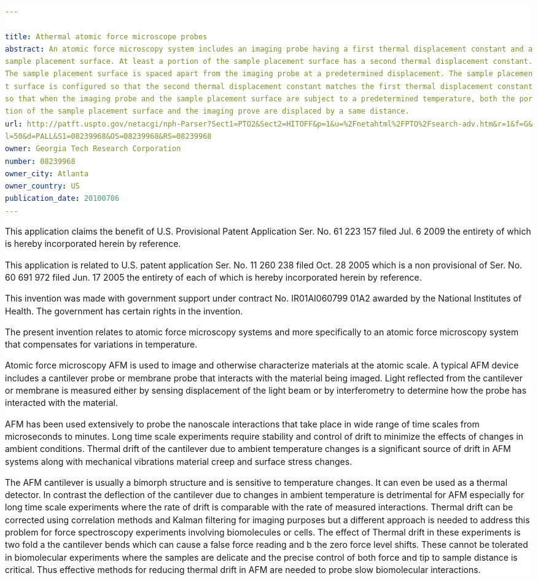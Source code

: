 ```yaml
---

title: Athermal atomic force microscope probes
abstract: An atomic force microscopy system includes an imaging probe having a first thermal displacement constant and a sample placement surface. At least a portion of the sample placement surface has a second thermal displacement constant. The sample placement surface is spaced apart from the imaging probe at a predetermined displacement. The sample placement surface is configured so that the second thermal displacement constant matches the first thermal displacement constant so that when the imaging probe and the sample placement surface are subject to a predetermined temperature, both the portion of the sample placement surface and the imaging prove are displaced by a same distance.
url: http://patft.uspto.gov/netacgi/nph-Parser?Sect1=PTO2&Sect2=HITOFF&p=1&u=%2Fnetahtml%2FPTO%2Fsearch-adv.htm&r=1&f=G&l=50&d=PALL&S1=08239968&OS=08239968&RS=08239968
owner: Georgia Tech Research Corporation
number: 08239968
owner_city: Atlanta
owner_country: US
publication_date: 20100706
---
```

This application claims the benefit of U.S. Provisional Patent Application Ser. No. 61 223 157 filed Jul. 6 2009 the entirety of which is hereby incorporated herein by reference.

This application is related to U.S. patent application Ser. No. 11 260 238 filed Oct. 28 2005 which is a non provisional of Ser. No. 60 691 972 filed Jun. 17 2005 the entirety of each of which is hereby incorporated herein by reference.

This invention was made with government support under contract No. IR01AI060799 01A2 awarded by the National Institutes of Health. The government has certain rights in the invention.

The present invention relates to atomic force microscopy systems and more specifically to an atomic force microscopy system that compensates for variations in temperature.

Atomic force microscopy AFM is used to image and otherwise characterize materials at the atomic scale. A typical AFM device includes a cantilever probe or membrane probe that interacts with the material being imaged. Light reflected from the cantilever or membrane is measured either by sensing displacement of the light beam or by interferometry to determine how the probe has interacted with the material.

AFM has been used extensively to probe the nanoscale interactions that take place in wide range of time scales from microseconds to minutes. Long time scale experiments require stability and control of drift to minimize the effects of changes in ambient conditions. Thermal drift of the cantilever due to ambient temperature changes is a significant source of drift in AFM systems along with mechanical vibrations material creep and surface stress changes.

The AFM cantilever is usually a bimorph structure and is sensitive to temperature changes. It can even be used as a thermal detector. In contrast the deflection of the cantilever due to changes in ambient temperature is detrimental for AFM especially for long time scale experiments where the rate of drift is comparable with the rate of measured interactions. Thermal drift can be corrected using correlation methods and Kalman filtering for imaging purposes but a different approach is needed to address this problem for force spectroscopy experiments involving biomolecules or cells. The effect of Thermal drift in these experiments is two fold a the cantilever bends which can cause a false force reading and b the zero force level shifts. These cannot be tolerated in biomolecular experiments where the samples are delicate and the precise control of both force and tip to sample distance is critical. Thus effective methods for reducing thermal drift in AFM are needed to probe slow biomolecular interactions.
